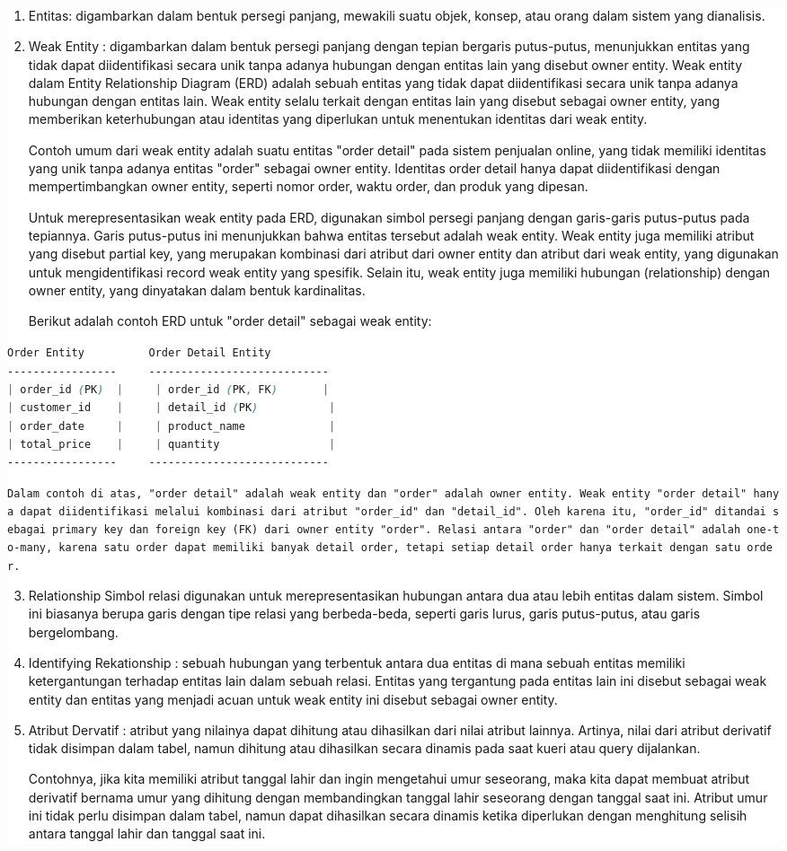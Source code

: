 1. Entitas: digambarkan dalam bentuk persegi panjang, mewakili suatu objek, konsep, atau orang dalam sistem yang dianalisis.
2. Weak Entity : digambarkan dalam bentuk persegi panjang dengan tepian bergaris putus-putus, menunjukkan entitas yang tidak dapat diidentifikasi secara unik tanpa adanya hubungan dengan entitas lain yang disebut owner entity.
   Weak entity dalam Entity Relationship Diagram (ERD) adalah sebuah entitas yang tidak dapat diidentifikasi secara unik tanpa adanya hubungan dengan entitas lain. Weak entity selalu terkait dengan entitas lain yang disebut sebagai owner entity, yang memberikan keterhubungan atau identitas yang diperlukan untuk menentukan identitas dari weak entity.
   
   Contoh umum dari weak entity adalah suatu entitas "order detail" pada sistem penjualan online, yang tidak memiliki identitas yang unik tanpa adanya entitas "order" sebagai owner entity. Identitas order detail hanya dapat diidentifikasi dengan mempertimbangkan owner entity, seperti nomor order, waktu order, dan produk yang dipesan.
   
   Untuk merepresentasikan weak entity pada ERD, digunakan simbol persegi panjang dengan garis-garis putus-putus pada tepiannya. Garis putus-putus ini menunjukkan bahwa entitas tersebut adalah weak entity. Weak entity juga memiliki atribut yang disebut partial key, yang merupakan kombinasi dari atribut dari owner entity dan atribut dari weak entity, yang digunakan untuk mengidentifikasi record weak entity yang spesifik. Selain itu, weak entity juga memiliki hubungan (relationship) dengan owner entity, yang dinyatakan dalam bentuk kardinalitas.
   
   Berikut adalah contoh ERD untuk "order detail" sebagai weak entity:

```scss
Order Entity          Order Detail Entity
-----------------     ----------------------------
| order_id (PK)  |     | order_id (PK, FK)       |
| customer_id    |     | detail_id (PK)           |
| order_date     |     | product_name             |
| total_price    |     | quantity                 |
-----------------     ----------------------------
```

    Dalam contoh di atas, "order detail" adalah weak entity dan "order" adalah owner entity. Weak entity "order detail" hanya dapat diidentifikasi melalui kombinasi dari atribut "order_id" dan "detail_id". Oleh karena itu, "order_id" ditandai sebagai primary key dan foreign key (FK) dari owner entity "order". Relasi antara "order" dan "order detail" adalah one-to-many, karena satu order dapat memiliki banyak detail order, tetapi setiap detail order hanya terkait dengan satu order.

3. Relationship
Simbol relasi digunakan untuk merepresentasikan hubungan antara dua atau lebih entitas dalam sistem. Simbol ini biasanya berupa garis dengan tipe relasi yang berbeda-beda, seperti garis lurus, garis putus-putus, atau garis bergelombang.

4. Identifying Rekationship : sebuah hubungan yang terbentuk antara dua entitas di mana sebuah entitas memiliki ketergantungan terhadap entitas lain dalam sebuah relasi. Entitas yang tergantung pada entitas lain ini disebut sebagai weak entity dan entitas yang menjadi acuan untuk weak entity ini disebut sebagai owner entity.

5. Atribut Dervatif : atribut yang nilainya dapat dihitung atau dihasilkan dari nilai atribut lainnya. Artinya, nilai dari atribut derivatif tidak disimpan dalam tabel, namun dihitung atau dihasilkan secara dinamis pada saat kueri atau query dijalankan.
   
   Contohnya, jika kita memiliki atribut tanggal lahir dan ingin mengetahui umur seseorang, maka kita dapat membuat atribut derivatif bernama umur yang dihitung dengan membandingkan tanggal lahir seseorang dengan tanggal saat ini. Atribut umur ini tidak perlu disimpan dalam tabel, namun dapat dihasilkan secara dinamis ketika diperlukan dengan menghitung selisih antara tanggal lahir dan tanggal saat ini.
   